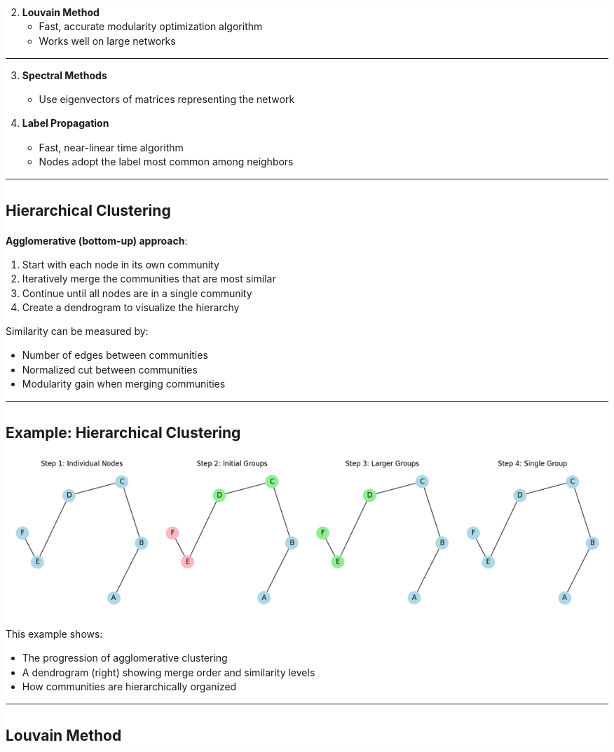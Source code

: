 2. **Louvain Method**
   - Fast, accurate modularity optimization algorithm
   - Works well on large networks

---

3. **Spectral Methods**
   - Use eigenvectors of matrices representing the network

4. **Label Propagation**
   - Fast, near-linear time algorithm
   - Nodes adopt the label most common among neighbors

---

## Hierarchical Clustering

**Agglomerative (bottom-up) approach**:
1. Start with each node in its own community
2. Iteratively merge the communities that are most similar
3. Continue until all nodes are in a single community
4. Create a dendrogram to visualize the hierarchy

Similarity can be measured by:
- Number of edges between communities
- Normalized cut between communities
- Modularity gain when merging communities

---

## Example: Hierarchical Clustering

![width:900px](images/hierarchical_clustering.png)

This example shows:
- The progression of agglomerative clustering
- A dendrogram (right) showing merge order and similarity levels
- How communities are hierarchically organized

---

## Louvain Method
